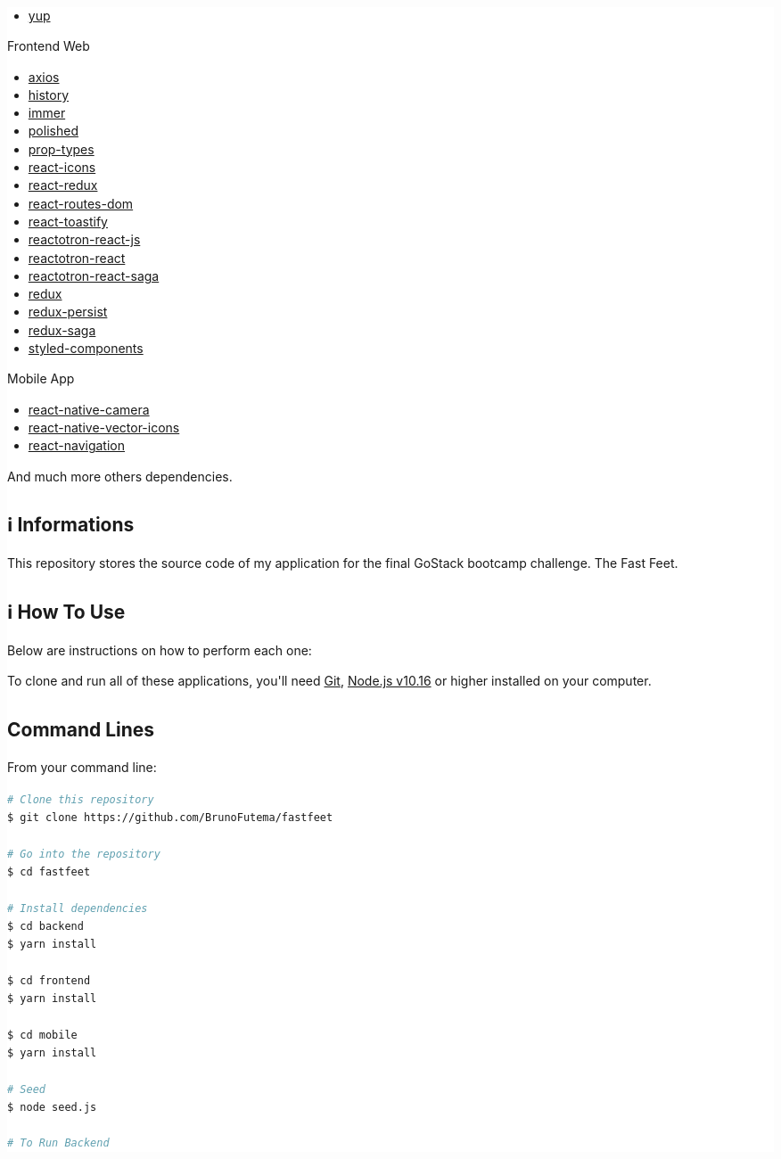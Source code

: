 - [yup](https://www.npmjs.com/package/yup)

Frontend Web

- [axios](https://www.npmjs.com/package/axios)
- [history](https://www.npmjs.com/package/history)
- [immer](https://www.npmjs.com/package/immer)
- [polished](https://polished.js.org/)
- [prop-types](https://www.npmjs.com/package/prop-types)
- [react-icons](https://react-icons.github.io/react-icons/)
- [react-redux](https://redux.js.org/basics/usage-with-react)
- [react-routes-dom](https://reactrouter.com/web/guides/quick-start)
- [react-toastify](https://github.com/fkhadra/react-toastify)
- [reactotron-react-js](https://www.npmjs.com/package/reactotron-react-js)
- [reactotron-react](https://www.npmjs.com/package/reactotron-react)
- [reactotron-react-saga](https://www.npmjs.com/package/reactotron-redux-saga)
- [redux](https://redux.js.org/)
- [redux-persist](https://github.com/rt2zz/redux-persist)
- [redux-saga](https://redux-saga.js.org/)
- [styled-components](https://styled-components.com/)

Mobile App

- [react-native-camera](https://github.com/react-native-community/react-native-camera)
- [react-native-vector-icons](https://github.com/oblador/react-native-vector-icons)
- [react-navigation](https://reactnavigation.org/)

And much more others dependencies.

## :information_source: Informations

This repository stores the source code of my application for the final GoStack bootcamp challenge. The Fast Feet.

## :information_source: How To Use

Below are instructions on how to perform each one:

To clone and run all of these applications, you'll need [Git](https://git-scm.com), [Node.js v10.16][nodejs] or higher installed on your computer.

## Command Lines

From your command line:

```bash
# Clone this repository
$ git clone https://github.com/BrunoFutema/fastfeet

# Go into the repository
$ cd fastfeet

# Install dependencies
$ cd backend
$ yarn install

$ cd frontend
$ yarn install

$ cd mobile
$ yarn install

# Seed
$ node seed.js

# To Run Backend
```

[nodejs]: https://nodejs.org/
[yarn]: https://yarnpkg.com/
[vc]: https://code.visualstudio.com/